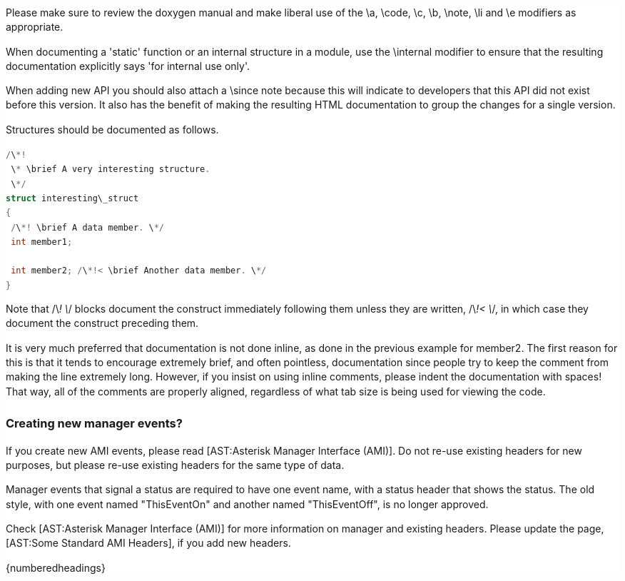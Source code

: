 Please make sure to review the doxygen manual and make liberal use of the \a, \code, \c, \b, \note, \li and \e modifiers as appropriate.

When documenting a 'static' function or an internal structure in a module, use the \internal modifier to ensure that the resulting documentation explicitly says 'for internal use only'.

When adding new API you should also attach a \since note because this will indicate to developers that this API did not exist before this version. It also has the benefit of making the resulting HTML documentation to group the changes for a single version.

Structures should be documented as follows.
```C
/\*!
 \* \brief A very interesting structure.
 \*/
struct interesting\_struct
{
 /\*! \brief A data member. \*/
 int member1;

 int member2; /\*!< \brief Another data member. \*/
}
```
Note that /\\*\! \\*/ blocks document the construct immediately following them unless they are written, /\\*\!< \\*/, in which case they document the construct preceding them.

It is very much preferred that documentation is not done inline, as done in the previous example for member2. The first reason for this is that it tends to encourage extremely brief, and often pointless, documentation since people try to keep the comment from making the line extremely long. However, if you insist on using inline comments, please indent the documentation with spaces\! That way, all of the comments are properly aligned, regardless of what tab size is being used for viewing the code.

### Creating new manager events?

If you create new AMI events, please read [AST:Asterisk Manager Interface (AMI)]. Do not re-use existing headers for new purposes, but please re-use existing headers
for the same type of data.

Manager events that signal a status are required to have one event name, with a status header that shows the status. The old style, with one event named "ThisEventOn" and another named "ThisEventOff", is no longer approved.

Check [AST:Asterisk Manager Interface (AMI)] for more information on manager and existing headers. Please update the page, [AST:Some Standard AMI Headers], if you add new headers.

{numberedheadings}

